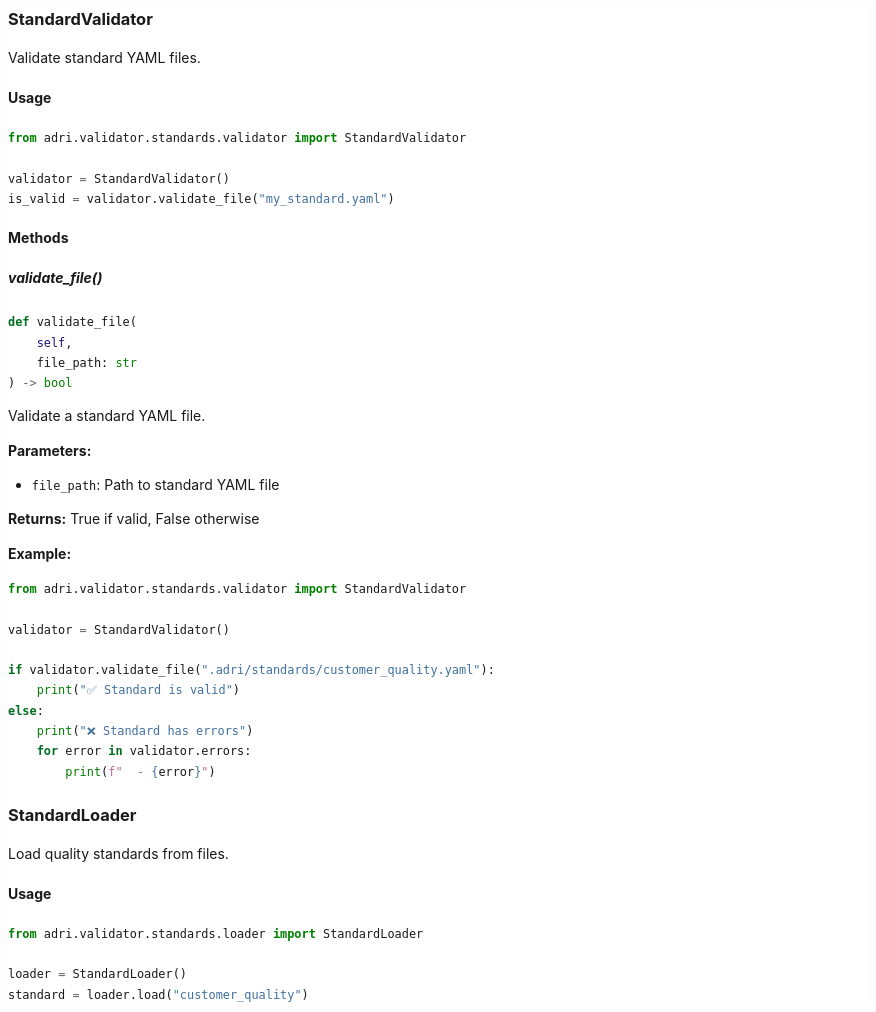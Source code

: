 ### StandardValidator

Validate standard YAML files.

#### Usage

```python
from adri.validator.standards.validator import StandardValidator

validator = StandardValidator()
is_valid = validator.validate_file("my_standard.yaml")
```

#### Methods

##### validate_file()

```python
def validate_file(
    self,
    file_path: str
) -> bool
```

Validate a standard YAML file.

**Parameters:**
- `file_path`: Path to standard YAML file

**Returns:** True if valid, False otherwise

**Example:**

```python
from adri.validator.standards.validator import StandardValidator

validator = StandardValidator()

if validator.validate_file(".adri/standards/customer_quality.yaml"):
    print("✅ Standard is valid")
else:
    print("❌ Standard has errors")
    for error in validator.errors:
        print(f"  - {error}")
```

### StandardLoader

Load quality standards from files.

#### Usage

```python
from adri.validator.standards.loader import StandardLoader

loader = StandardLoader()
standard = loader.load("customer_quality")
```
